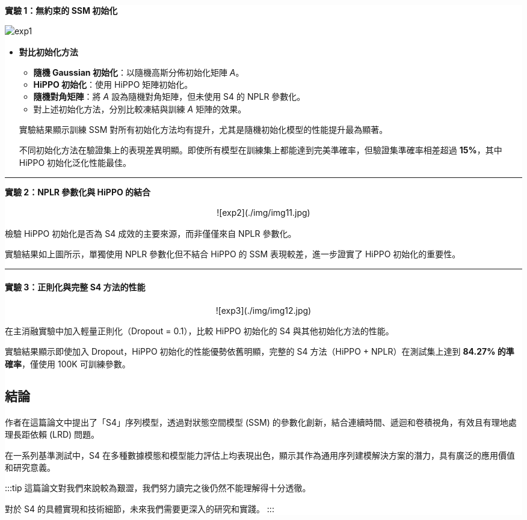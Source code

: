
**實驗 1：無約束的 SSM 初始化**

![exp1](./img/img10.jpg)

- **對比初始化方法**

  - **隨機 Gaussian 初始化**：以隨機高斯分佈初始化矩陣 $A$。
  - **HiPPO 初始化**：使用 HiPPO 矩陣初始化。
  - **隨機對角矩陣**：將 $A$ 設為隨機對角矩陣，但未使用 S4 的 NPLR 參數化。
  - 對上述初始化方法，分別比較凍結與訓練 $A$ 矩陣的效果。

  實驗結果顯示訓練 SSM 對所有初始化方法均有提升，尤其是隨機初始化模型的性能提升最為顯著。

  不同初始化方法在驗證集上的表現差異明顯。即使所有模型在訓練集上都能達到完美準確率，但驗證集準確率相差超過 **15%**，其中 HiPPO 初始化泛化性能最佳。

---

**實驗 2：NPLR 參數化與 HiPPO 的結合**

<div align="center">
<figure style={{"width": "80%"}}>
![exp2](./img/img11.jpg)
</figure>
</div>

檢驗 HiPPO 初始化是否為 S4 成效的主要來源，而非僅僅來自 NPLR 參數化。

實驗結果如上圖所示，單獨使用 NPLR 參數化但不結合 HiPPO 的 SSM 表現較差，進一步證實了 HiPPO 初始化的重要性。

---

#### **實驗 3：正則化與完整 S4 方法的性能**

<div align="center">
<figure style={{"width": "80%"}}>
![exp3](./img/img12.jpg)
</figure>
</div>

在主消融實驗中加入輕量正則化（Dropout = 0.1），比較 HiPPO 初始化的 S4 與其他初始化方法的性能。

實驗結果顯示即使加入 Dropout，HiPPO 初始化的性能優勢依舊明顯，完整的 S4 方法（HiPPO + NPLR）在測試集上達到 **84.27% 的準確率**，僅使用 100K 可訓練參數。

## 結論

作者在這篇論文中提出了「S4」序列模型，透過對狀態空間模型 (SSM) 的參數化創新，結合連續時間、遞迴和卷積視角，有效且有理地處理長距依賴 (LRD) 問題。

在一系列基準測試中，S4 在多種數據模態和模型能力評估上均表現出色，顯示其作為通用序列建模解決方案的潛力，具有廣泛的應用價值和研究意義。

:::tip
這篇論文對我們來說較為艱澀，我們努力讀完之後仍然不能理解得十分透徹。

對於 S4 的具體實現和技術細節，未來我們需要更深入的研究和實踐。
:::
